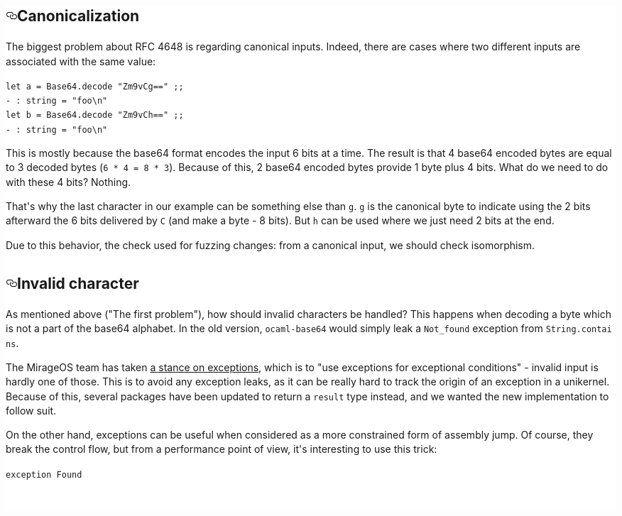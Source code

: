 <h2 id="canonicalization" style="position:relative;"><a href="#canonicalization" aria-label="canonicalization permalink" class="anchor before"><svg aria-hidden="true" focusable="false" height="16" version="1.1" viewBox="0 0 16 16" width="16"><path fill-rule="evenodd" d="M4 9h1v1H4c-1.5 0-3-1.69-3-3.5S2.55 3 4 3h4c1.45 0 3 1.69 3 3.5 0 1.41-.91 2.72-2 3.25V8.59c.58-.45 1-1.27 1-2.09C10 5.22 8.98 4 8 4H4c-.98 0-2 1.22-2 2.5S3 9 4 9zm9-3h-1v1h1c1 0 2 1.22 2 2.5S13.98 12 13 12H9c-.98 0-2-1.22-2-2.5 0-.83.42-1.64 1-2.09V6.25c-1.09.53-2 1.84-2 3.25C6 11.31 7.55 13 9 13h4c1.45 0 3-1.69 3-3.5S14.5 6 13 6z"></path></svg></a>Canonicalization</h2>
<p>The biggest problem about RFC 4648 is regarding canonical inputs. Indeed, there
are cases where two different inputs are associated with the same value:</p>
<div class="gatsby-highlight" data-language="ocaml"><pre class="language-ocaml"><code class="language-ocaml"><span class="token keyword">let</span> a <span class="token operator">=</span> <span class="token module variable">Base64</span><span class="token punctuation">.</span>decode <span class="token string">"Zm9vCg=="</span> <span class="token punctuation">;</span><span class="token punctuation">;</span>
<span class="token operator">-</span> <span class="token punctuation">:</span> string <span class="token operator">=</span> <span class="token string">"foo\n"</span>
<span class="token keyword">let</span> b <span class="token operator">=</span> <span class="token module variable">Base64</span><span class="token punctuation">.</span>decode <span class="token string">"Zm9vCh=="</span> <span class="token punctuation">;</span><span class="token punctuation">;</span>
<span class="token operator">-</span> <span class="token punctuation">:</span> string <span class="token operator">=</span> <span class="token string">"foo\n"</span></code></pre></div>
<p>This is mostly because the base64 format encodes the input 6 bits at a time. The
result is that 4 base64 encoded bytes are equal to 3 decoded bytes (<code>6 * 4 = 8 * 3</code>). Because of this, 2 base64 encoded bytes provide 1 byte plus 4 bits. What do
we need to do with these 4 bits? Nothing.</p>
<p>That's why the last character in our example can be something else than <code>g</code>. <code>g</code>
is the canonical byte to indicate using the 2 bits afterward the 6 bits
delivered by <code>C</code> (and make a byte - 8 bits). But <code>h</code> can be used where we just
need 2 bits at the end.</p>
<p>Due to this behavior, the check used for fuzzing changes: from a canonical
input, we should check isomorphism.</p>
<h2 id="invalid-character" style="position:relative;"><a href="#invalid-character" aria-label="invalid character permalink" class="anchor before"><svg aria-hidden="true" focusable="false" height="16" version="1.1" viewBox="0 0 16 16" width="16"><path fill-rule="evenodd" d="M4 9h1v1H4c-1.5 0-3-1.69-3-3.5S2.55 3 4 3h4c1.45 0 3 1.69 3 3.5 0 1.41-.91 2.72-2 3.25V8.59c.58-.45 1-1.27 1-2.09C10 5.22 8.98 4 8 4H4c-.98 0-2 1.22-2 2.5S3 9 4 9zm9-3h-1v1h1c1 0 2 1.22 2 2.5S13.98 12 13 12H9c-.98 0-2-1.22-2-2.5 0-.83.42-1.64 1-2.09V6.25c-1.09.53-2 1.84-2 3.25C6 11.31 7.55 13 9 13h4c1.45 0 3-1.69 3-3.5S14.5 6 13 6z"></path></svg></a>Invalid character</h2>
<p>As mentioned above ("The first problem"), how should invalid characters be
handled? This happens when decoding a byte which is not a part of the base64
alphabet. In the old version, <code>ocaml-base64</code> would simply leak a <code>Not_found</code>
exception from <code>String.contains</code>.</p>
<p>The MirageOS team has taken <a href="https://mirage.io/wiki/mirage-3.0-errors">a stance on exceptions</a>, which is
to "use exceptions for exceptional conditions" - invalid input is hardly one of
those. This is to avoid any exception leaks, as it can be really hard to track
the origin of an exception in a unikernel. Because of this, several packages
have been updated to return a <code>result</code> type instead, and we wanted the new
implementation to follow suit.</p>
<p>On the other hand, exceptions can be useful when considered as a more
constrained form of assembly jump. Of course, they break the control flow, but
from a performance point of view, it's interesting to use this trick:</p>
<div class="gatsby-highlight" data-language="ocaml"><pre class="language-ocaml"><code class="language-ocaml"><span class="token keyword">exception</span> <span class="token module variable">Found</span>
